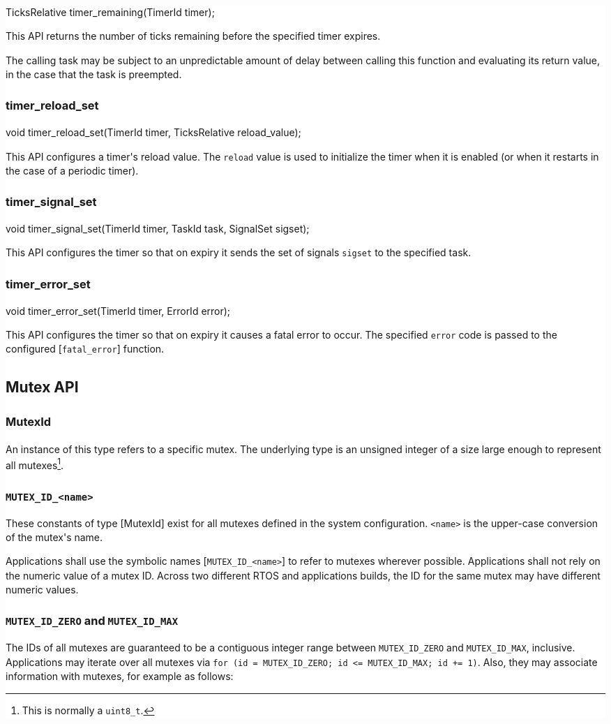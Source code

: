 <div class="codebox">TicksRelative timer_remaining(TimerId timer);</div>

This API returns the number of ticks remaining before the specified timer expires.

The calling task may be subject to an unpredictable amount of delay between calling this function and evaluating its return value, in the case that the task is preempted.

### <span class="api">timer_reload_set</span>

<div class="codebox">void timer_reload_set(TimerId timer, TicksRelative reload_value);</div>

This API configures a timer's reload value.
The `reload` value is used to initialize the timer when it is enabled (or when it restarts in the case of a periodic timer).

### <span class="api">timer_signal_set</span>

<div class="codebox">void timer_signal_set(TimerId timer, TaskId task, SignalSet sigset);</div>

This API configures the timer so that on expiry it sends the set of signals `sigset` to the specified task.

### <span class="api">timer_error_set</span>

<div class="codebox">void timer_error_set(TimerId timer, ErrorId error);</div>

This API configures the timer so that on expiry it causes a fatal error to occur.
The specified `error` code is passed to the configured [`fatal_error`] function.

## Mutex API

### <span class="api">MutexId</span>

An instance of this type refers to a specific mutex.
The underlying type is an unsigned integer of a size large enough to represent all mutexes[^MutexId_width].

[^MutexId_width]: This is normally a `uint8_t`.

### `MUTEX_ID_<name>`

These constants of type [<span class="api">MutexId</span>] exist for all mutexes defined in the system configuration.
`<name>` is the upper-case conversion of the mutex's name.

Applications shall use the symbolic names [`MUTEX_ID_<name>`] to refer to mutexes wherever possible.
Applications shall not rely on the numeric value of a mutex ID.
Across two different RTOS and applications builds, the ID for the same mutex may have different numeric values.

### `MUTEX_ID_ZERO` and `MUTEX_ID_MAX`

The IDs of all mutexes are guaranteed to be a contiguous integer range between `MUTEX_ID_ZERO` and `MUTEX_ID_MAX`, inclusive.
Applications may iterate over all mutexes via `for (id = MUTEX_ID_ZERO; id <= MUTEX_ID_MAX; id += 1)`.
Also, they may associate information with mutexes, for example as follows:


[^task_names]: There are some additional restrictions on valid names.
[^blocked_state]: In a system designed to operate with low power consumption, it is desirable for this to be the case most of the time.
[^signalset]: See the [Signals] section for more details.
[^timer_decrement]: The actual implementation does not decrement each timer, although it is an accurate description of the logical behavior.
[^task_id_type]: This is normally a `uint8_t`.
[^InterruptEventId_width]: This is normally a `uint8_t`.
[^TimerId_width]: This is normally a `uint8_t`.
[^SemId_width]: This is normally a `uint8_t`.
[^prj_manual]: See `prj` manual for more details.